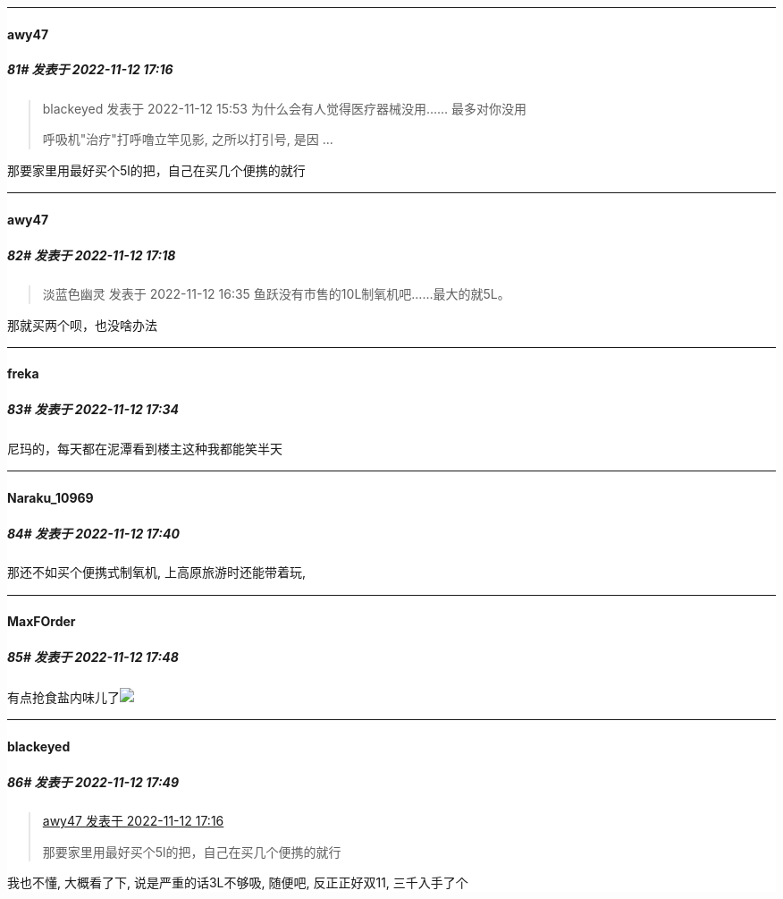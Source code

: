 *****

####  awy47  
##### 81#       发表于 2022-11-12 17:16

<blockquote>blackeyed 发表于 2022-11-12 15:53
为什么会有人觉得医疗器械没用…… 最多对你没用

呼吸机"治疗"打呼噜立竿见影, 之所以打引号, 是因 ...</blockquote>
那要家里用最好买个5l的把，自己在买几个便携的就行

*****

####  awy47  
##### 82#       发表于 2022-11-12 17:18

<blockquote>淡蓝色幽灵 发表于 2022-11-12 16:35
鱼跃没有市售的10L制氧机吧……最大的就5L。</blockquote>
那就买两个呗，也没啥办法



*****

####  freka  
##### 83#       发表于 2022-11-12 17:34

尼玛的，每天都在泥潭看到楼主这种我都能笑半天

*****

####  Naraku_10969  
##### 84#       发表于 2022-11-12 17:40

那还不如买个便携式制氧机, 上高原旅游时还能带着玩, 



*****

####  MaxFOrder  
##### 85#       发表于 2022-11-12 17:48

有点抢食盐内味儿了<img src="https://static.saraba1st.com/image/smiley/face2017/037.png" referrerpolicy="no-referrer">

*****

####  blackeyed  
##### 86#       发表于 2022-11-12 17:49

<blockquote><a href="httphttps://bbs.saraba1st.com/2b/forum.php?mod=redirect&amp;goto=findpost&amp;pid=58400969&amp;ptid=2104431" target="_blank">awy47 发表于 2022-11-12 17:16</a>

那要家里用最好买个5l的把，自己在买几个便携的就行</blockquote>
我也不懂, 大概看了下, 说是严重的话3L不够吸, 随便吧, 反正正好双11, 三千入手了个
